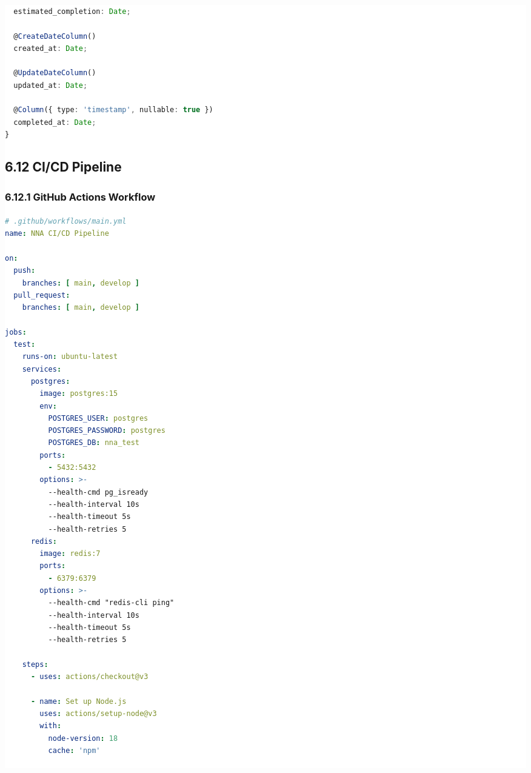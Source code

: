 ```typescript
  estimated_completion: Date;

  @CreateDateColumn()
  created_at: Date;

  @UpdateDateColumn()
  updated_at: Date;

  @Column({ type: 'timestamp', nullable: true })
  completed_at: Date;
}
```

## 6.12 CI/CD Pipeline

### 6.12.1 GitHub Actions Workflow

```yaml
# .github/workflows/main.yml
name: NNA CI/CD Pipeline

on:
  push:
    branches: [ main, develop ]
  pull_request:
    branches: [ main, develop ]

jobs:
  test:
    runs-on: ubuntu-latest
    services:
      postgres:
        image: postgres:15
        env:
          POSTGRES_USER: postgres
          POSTGRES_PASSWORD: postgres
          POSTGRES_DB: nna_test
        ports:
          - 5432:5432
        options: >-
          --health-cmd pg_isready
          --health-interval 10s
          --health-timeout 5s
          --health-retries 5
      redis:
        image: redis:7
        ports:
          - 6379:6379
        options: >-
          --health-cmd "redis-cli ping"
          --health-interval 10s
          --health-timeout 5s
          --health-retries 5

    steps:
      - uses: actions/checkout@v3
      
      - name: Set up Node.js
        uses: actions/setup-node@v3
        with:
          node-version: 18
          cache: 'npm'
          
```